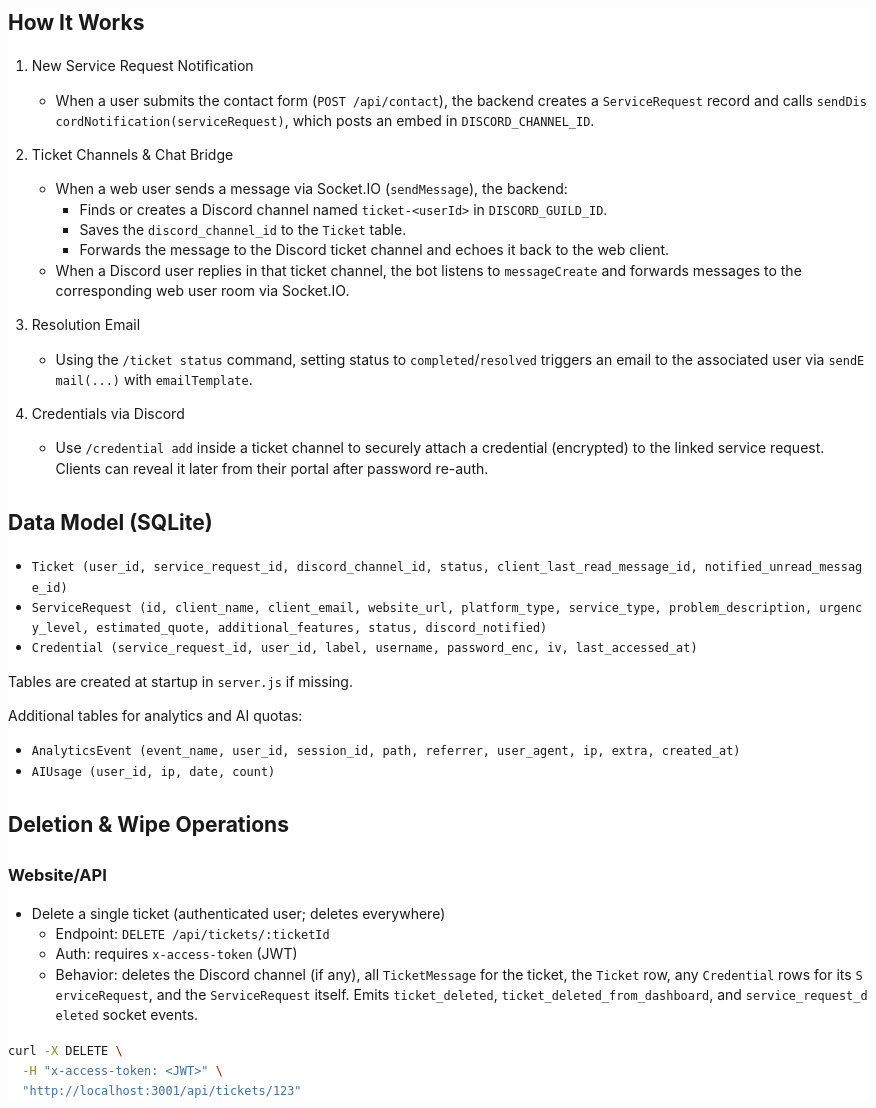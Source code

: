 ## How It Works

1. New Service Request Notification
   - When a user submits the contact form (`POST /api/contact`), the backend creates a `ServiceRequest` record and calls `sendDiscordNotification(serviceRequest)`, which posts an embed in `DISCORD_CHANNEL_ID`.

2. Ticket Channels & Chat Bridge
   - When a web user sends a message via Socket.IO (`sendMessage`), the backend:
     - Finds or creates a Discord channel named `ticket-<userId>` in `DISCORD_GUILD_ID`.
     - Saves the `discord_channel_id` to the `Ticket` table.
     - Forwards the message to the Discord ticket channel and echoes it back to the web client.
   - When a Discord user replies in that ticket channel, the bot listens to `messageCreate` and forwards messages to the corresponding web user room via Socket.IO.

3. Resolution Email
   - Using the `/ticket status` command, setting status to `completed`/`resolved` triggers an email to the associated user via `sendEmail(...)` with `emailTemplate`.

4. Credentials via Discord
   - Use `/credential add` inside a ticket channel to securely attach a credential (encrypted) to the linked service request. Clients can reveal it later from their portal after password re-auth.

## Data Model (SQLite)

- `Ticket (user_id, service_request_id, discord_channel_id, status, client_last_read_message_id, notified_unread_message_id)`
- `ServiceRequest (id, client_name, client_email, website_url, platform_type, service_type, problem_description, urgency_level, estimated_quote, additional_features, status, discord_notified)`
- `Credential (service_request_id, user_id, label, username, password_enc, iv, last_accessed_at)`

Tables are created at startup in `server.js` if missing.

Additional tables for analytics and AI quotas:

- `AnalyticsEvent (event_name, user_id, session_id, path, referrer, user_agent, ip, extra, created_at)`
- `AIUsage (user_id, ip, date, count)`

## Deletion & Wipe Operations

### Website/API

- Delete a single ticket (authenticated user; deletes everywhere)
  - Endpoint: `DELETE /api/tickets/:ticketId`
  - Auth: requires `x-access-token` (JWT)
  - Behavior: deletes the Discord channel (if any), all `TicketMessage` for the ticket, the `Ticket` row, any `Credential` rows for its `ServiceRequest`, and the `ServiceRequest` itself. Emits `ticket_deleted`, `ticket_deleted_from_dashboard`, and `service_request_deleted` socket events.

```bash
curl -X DELETE \
  -H "x-access-token: <JWT>" \
  "http://localhost:3001/api/tickets/123"
```
